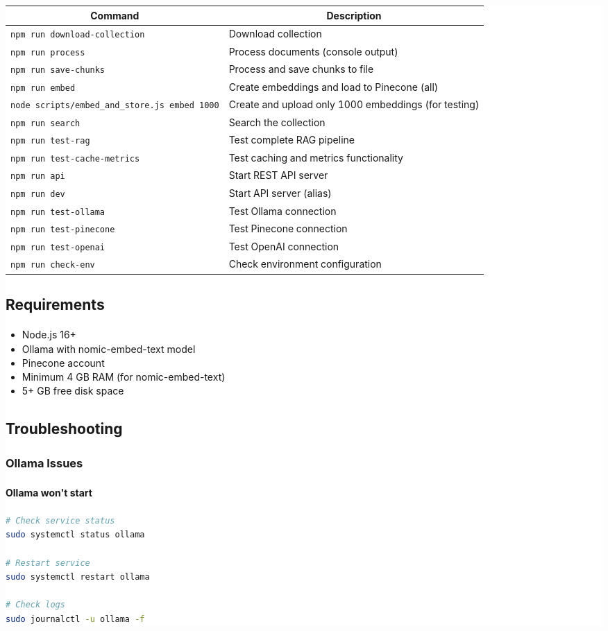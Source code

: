 | Command | Description |
|---------|-------------|
| `npm run download-collection` | Download collection |
| `npm run process` | Process documents (console output) |
| `npm run save-chunks` | Process and save chunks to file |
| `npm run embed` | Create embeddings and load to Pinecone (all) |
| `node scripts/embed_and_store.js embed 1000` | Create and upload only 1000 embeddings (for testing) |
| `npm run search` | Search the collection |
| `npm run test-rag` | Test complete RAG pipeline |
| `npm run test-cache-metrics` | Test caching and metrics functionality |
| `npm run api` | Start REST API server |
| `npm run dev` | Start API server (alias) |
| `npm run test-ollama` | Test Ollama connection |
| `npm run test-pinecone` | Test Pinecone connection |
| `npm run test-openai` | Test OpenAI connection |
| `npm run check-env` | Check environment configuration |

## Requirements

- Node.js 16+
- Ollama with nomic-embed-text model
- Pinecone account
- Minimum 4 GB RAM (for nomic-embed-text)
- 5+ GB free disk space

## Troubleshooting

### Ollama Issues

#### Ollama won't start

```bash
# Check service status
sudo systemctl status ollama

# Restart service
sudo systemctl restart ollama

# Check logs
sudo journalctl -u ollama -f
```
